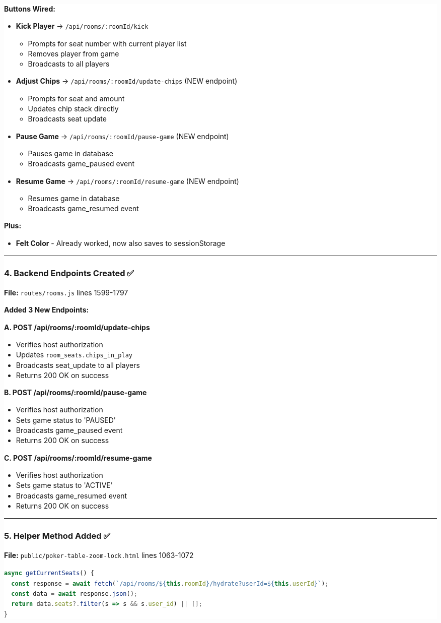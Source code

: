**Buttons Wired:**
- **Kick Player** → `/api/rooms/:roomId/kick`
  - Prompts for seat number with current player list
  - Removes player from game
  - Broadcasts to all players

- **Adjust Chips** → `/api/rooms/:roomId/update-chips` (NEW endpoint)
  - Prompts for seat and amount
  - Updates chip stack directly
  - Broadcasts seat update

- **Pause Game** → `/api/rooms/:roomId/pause-game` (NEW endpoint)
  - Pauses game in database
  - Broadcasts game_paused event

- **Resume Game** → `/api/rooms/:roomId/resume-game` (NEW endpoint)
  - Resumes game in database
  - Broadcasts game_resumed event

**Plus:**
- **Felt Color** - Already worked, now also saves to sessionStorage

---

### **4. Backend Endpoints Created ✅**

**File:** `routes/rooms.js` lines 1599-1797

**Added 3 New Endpoints:**

**A. POST /api/rooms/:roomId/update-chips**
- Verifies host authorization
- Updates `room_seats.chips_in_play`
- Broadcasts seat_update to all players
- Returns 200 OK on success

**B. POST /api/rooms/:roomId/pause-game**
- Verifies host authorization
- Sets game status to 'PAUSED'
- Broadcasts game_paused event
- Returns 200 OK on success

**C. POST /api/rooms/:roomId/resume-game**
- Verifies host authorization
- Sets game status to 'ACTIVE'
- Broadcasts game_resumed event
- Returns 200 OK on success

---

### **5. Helper Method Added ✅**

**File:** `public/poker-table-zoom-lock.html` lines 1063-1072

```javascript
async getCurrentSeats() {
  const response = await fetch(`/api/rooms/${this.roomId}/hydrate?userId=${this.userId}`);
  const data = await response.json();
  return data.seats?.filter(s => s && s.user_id) || [];
}
```
